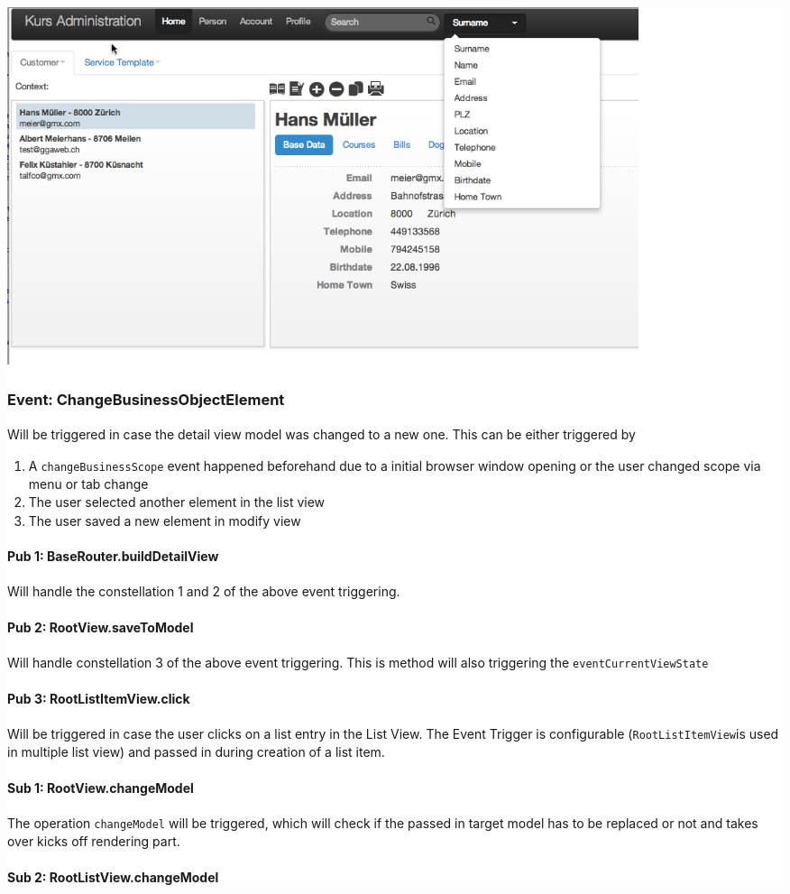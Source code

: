 ![TabMenuView and IconMenuView](/images/Voila_Capture320.png)

### Event: ChangeBusinessObjectElement
	
Will be triggered in case the detail view model was changed to a new one. This can be either triggered by

1. A `changeBusinessScope` event happened beforehand due to a initial browser window opening or the user changed scope via menu or tab change
2.  The user selected another element in the list view
3.  The user saved a new element in modify view


#### Pub 1: BaseRouter.buildDetailView 

Will handle the constellation 1 and 2 of the above event triggering.

#### Pub 2: RootView.saveToModel

Will handle constellation 3 of the above event triggering. This is method will also triggering the `eventCurrentViewState` 

#### Pub 3: RootListItemView.click

Will be triggered in case the user clicks on a list entry in the List View. The Event Trigger is configurable (`RootListItemView`is used in multiple list view) and passed in during creation of a list item.

#### Sub 1: RootView.changeModel

The operation `changeModel` will be triggered, which will check if the passed in target model has to be replaced or not and takes over kicks off rendering part.

#### Sub 2: RootListView.changeModel
